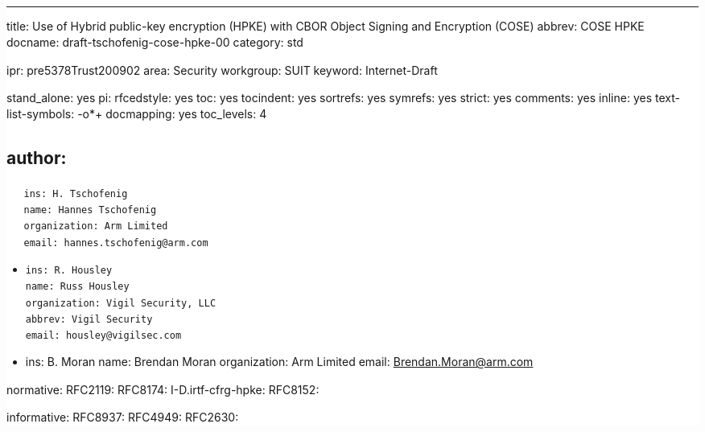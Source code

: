 ---
title: Use of Hybrid public-key encryption (HPKE) with CBOR Object Signing and Encryption (COSE)
abbrev: COSE HPKE
docname: draft-tschofenig-cose-hpke-00
category: std

ipr: pre5378Trust200902
area: Security
workgroup: SUIT
keyword: Internet-Draft

stand_alone: yes
pi:
  rfcedstyle: yes
  toc: yes
  tocindent: yes
  sortrefs: yes
  symrefs: yes
  strict: yes
  comments: yes
  inline: yes
  text-list-symbols: -o*+
  docmapping: yes
  toc_levels: 4

author:
 -
       ins: H. Tschofenig
       name: Hannes Tschofenig
       organization: Arm Limited
       email: hannes.tschofenig@arm.com

 -
       ins: R. Housley
       name: Russ Housley
       organization: Vigil Security, LLC
       abbrev: Vigil Security
       email: housley@vigilsec.com

 -
      ins: B. Moran
      name: Brendan Moran
      organization: Arm Limited
      email: Brendan.Moran@arm.com


normative:
  RFC2119:
  RFC8174:
  I-D.irtf-cfrg-hpke:
  RFC8152:
  
informative:
  RFC8937:
  RFC4949: 
  RFC2630:
  